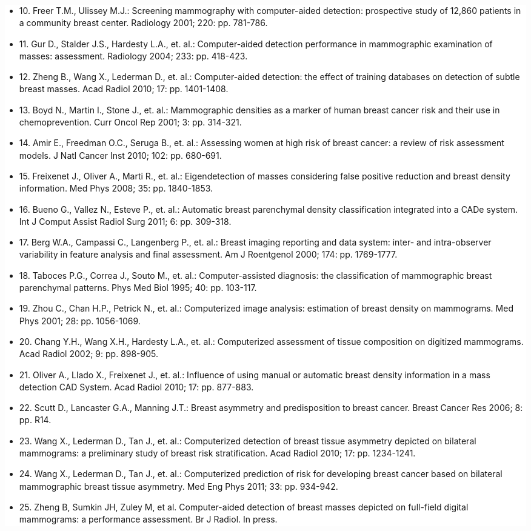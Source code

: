 
- 10\. Freer T.M., Ulissey M.J.: Screening mammography with computer-aided detection: prospective study of 12,860 patients in a community breast center. Radiology 2001; 220: pp. 781-786.


- 11\. Gur D., Stalder J.S., Hardesty L.A., et. al.: Computer-aided detection performance in mammographic examination of masses: assessment. Radiology 2004; 233: pp. 418-423.


- 12\. Zheng B., Wang X., Lederman D., et. al.: Computer-aided detection: the effect of training databases on detection of subtle breast masses. Acad Radiol 2010; 17: pp. 1401-1408.


- 13\. Boyd N., Martin I., Stone J., et. al.: Mammographic densities as a marker of human breast cancer risk and their use in chemoprevention. Curr Oncol Rep 2001; 3: pp. 314-321.


- 14\. Amir E., Freedman O.C., Seruga B., et. al.: Assessing women at high risk of breast cancer: a review of risk assessment models. J Natl Cancer Inst 2010; 102: pp. 680-691.


- 15\. Freixenet J., Oliver A., Marti R., et. al.: Eigendetection of masses considering false positive reduction and breast density information. Med Phys 2008; 35: pp. 1840-1853.


- 16\. Bueno G., Vallez N., Esteve P., et. al.: Automatic breast parenchymal density classification integrated into a CADe system. Int J Comput Assist Radiol Surg 2011; 6: pp. 309-318.


- 17\. Berg W.A., Campassi C., Langenberg P., et. al.: Breast imaging reporting and data system: inter- and intra-observer variability in feature analysis and final assessment. Am J Roentgenol 2000; 174: pp. 1769-1777.


- 18\. Taboces P.G., Correa J., Souto M., et. al.: Computer-assisted diagnosis: the classification of mammographic breast parenchymal patterns. Phys Med Biol 1995; 40: pp. 103-117.


- 19\. Zhou C., Chan H.P., Petrick N., et. al.: Computerized image analysis: estimation of breast density on mammograms. Med Phys 2001; 28: pp. 1056-1069.


- 20\. Chang Y.H., Wang X.H., Hardesty L.A., et. al.: Computerized assessment of tissue composition on digitized mammograms. Acad Radiol 2002; 9: pp. 898-905.


- 21\. Oliver A., Llado X., Freixenet J., et. al.: Influence of using manual or automatic breast density information in a mass detection CAD System. Acad Radiol 2010; 17: pp. 877-883.


- 22\. Scutt D., Lancaster G.A., Manning J.T.: Breast asymmetry and predisposition to breast cancer. Breast Cancer Res 2006; 8: pp. R14.


- 23\. Wang X., Lederman D., Tan J., et. al.: Computerized detection of breast tissue asymmetry depicted on bilateral mammograms: a preliminary study of breast risk stratification. Acad Radiol 2010; 17: pp. 1234-1241.


- 24\. Wang X., Lederman D., Tan J., et. al.: Computerized prediction of risk for developing breast cancer based on bilateral mammographic breast tissue asymmetry. Med Eng Phys 2011; 33: pp. 934-942.


- 25\.  Zheng B, Sumkin JH, Zuley M, et al. Computer-aided detection of breast masses depicted on full-field digital mammograms: a performance assessment. Br J Radiol. In press.
